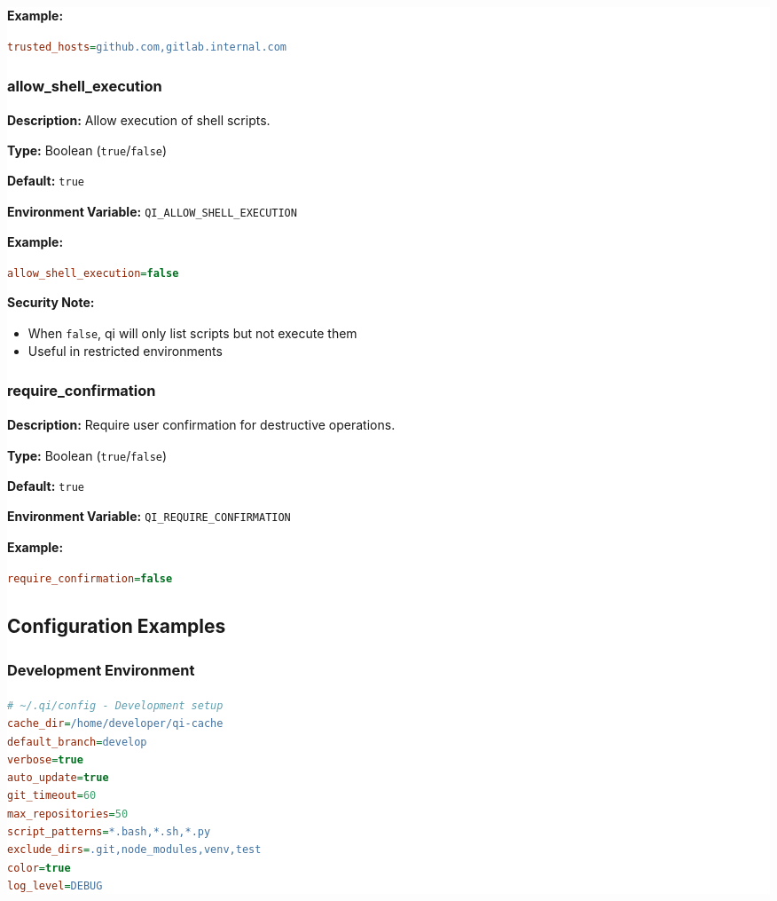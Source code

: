 **Example:**
```ini
trusted_hosts=github.com,gitlab.internal.com
```

### allow_shell_execution

**Description:** Allow execution of shell scripts.

**Type:** Boolean (`true`/`false`)

**Default:** `true`

**Environment Variable:** `QI_ALLOW_SHELL_EXECUTION`

**Example:**
```ini
allow_shell_execution=false
```

**Security Note:**
- When `false`, qi will only list scripts but not execute them
- Useful in restricted environments

### require_confirmation

**Description:** Require user confirmation for destructive operations.

**Type:** Boolean (`true`/`false`)

**Default:** `true`

**Environment Variable:** `QI_REQUIRE_CONFIRMATION`

**Example:**
```ini
require_confirmation=false
```

## Configuration Examples

### Development Environment

```ini
# ~/.qi/config - Development setup
cache_dir=/home/developer/qi-cache
default_branch=develop
verbose=true
auto_update=true
git_timeout=60
max_repositories=50
script_patterns=*.bash,*.sh,*.py
exclude_dirs=.git,node_modules,venv,test
color=true
log_level=DEBUG
```
